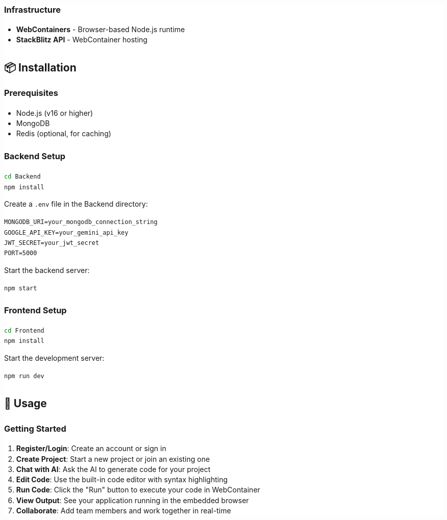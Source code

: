 ### Infrastructure
- **WebContainers** - Browser-based Node.js runtime
- **StackBlitz API** - WebContainer hosting

## 📦 Installation

### Prerequisites
- Node.js (v16 or higher)
- MongoDB
- Redis (optional, for caching)

### Backend Setup
```bash
cd Backend
npm install
```

Create a `.env` file in the Backend directory:
```env
MONGODB_URI=your_mongodb_connection_string
GOOGLE_API_KEY=your_gemini_api_key
JWT_SECRET=your_jwt_secret
PORT=5000
```

Start the backend server:
```bash
npm start
```

### Frontend Setup
```bash
cd Frontend
npm install
```

Start the development server:
```bash
npm run dev
```

## 🎯 Usage

### Getting Started
1. **Register/Login**: Create an account or sign in
2. **Create Project**: Start a new project or join an existing one
3. **Chat with AI**: Ask the AI to generate code for your project
4. **Edit Code**: Use the built-in code editor with syntax highlighting
5. **Run Code**: Click the "Run" button to execute your code in WebContainer
6. **View Output**: See your application running in the embedded browser
7. **Collaborate**: Add team members and work together in real-time

